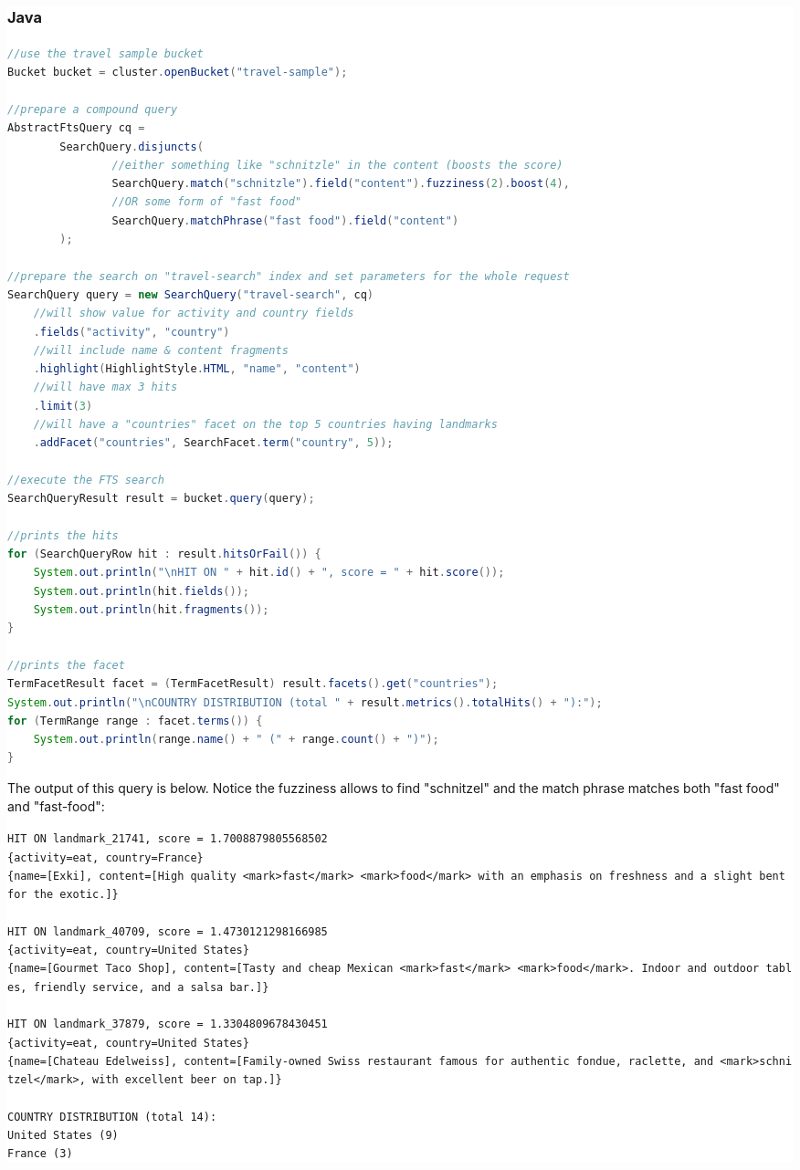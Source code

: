 ### Java
```java
//use the travel sample bucket
Bucket bucket = cluster.openBucket("travel-sample");

//prepare a compound query
AbstractFtsQuery cq =
        SearchQuery.disjuncts(
                //either something like "schnitzle" in the content (boosts the score)
                SearchQuery.match("schnitzle").field("content").fuzziness(2).boost(4),
                //OR some form of "fast food"
                SearchQuery.matchPhrase("fast food").field("content")
        );

//prepare the search on "travel-search" index and set parameters for the whole request
SearchQuery query = new SearchQuery("travel-search", cq)
    //will show value for activity and country fields
    .fields("activity", "country")
    //will include name & content fragments
    .highlight(HighlightStyle.HTML, "name", "content")
    //will have max 3 hits
    .limit(3)
    //will have a "countries" facet on the top 5 countries having landmarks
    .addFacet("countries", SearchFacet.term("country", 5));

//execute the FTS search
SearchQueryResult result = bucket.query(query);

//prints the hits
for (SearchQueryRow hit : result.hitsOrFail()) {
    System.out.println("\nHIT ON " + hit.id() + ", score = " + hit.score());
    System.out.println(hit.fields());
    System.out.println(hit.fragments());
}

//prints the facet
TermFacetResult facet = (TermFacetResult) result.facets().get("countries");
System.out.println("\nCOUNTRY DISTRIBUTION (total " + result.metrics().totalHits() + "):");
for (TermRange range : facet.terms()) {
    System.out.println(range.name() + " (" + range.count() + ")");
}
```
The output of this query is below. Notice the fuzziness allows to find "schnitzel" and the match phrase matches both "fast food" and "fast-food":

```
HIT ON landmark_21741, score = 1.7008879805568502
{activity=eat, country=France}
{name=[Exki], content=[High quality <mark>fast</mark> <mark>food</mark> with an emphasis on freshness and a slight bent for the exotic.]}

HIT ON landmark_40709, score = 1.4730121298166985
{activity=eat, country=United States}
{name=[Gourmet Taco Shop], content=[Tasty and cheap Mexican <mark>fast</mark> <mark>food</mark>. Indoor and outdoor tables, friendly service, and a salsa bar.]}

HIT ON landmark_37879, score = 1.3304809678430451
{activity=eat, country=United States}
{name=[Chateau Edelweiss], content=[Family-owned Swiss restaurant famous for authentic fondue, raclette, and <mark>schnitzel</mark>, with excellent beer on tap.]}

COUNTRY DISTRIBUTION (total 14):
United States (9)
France (3)
```